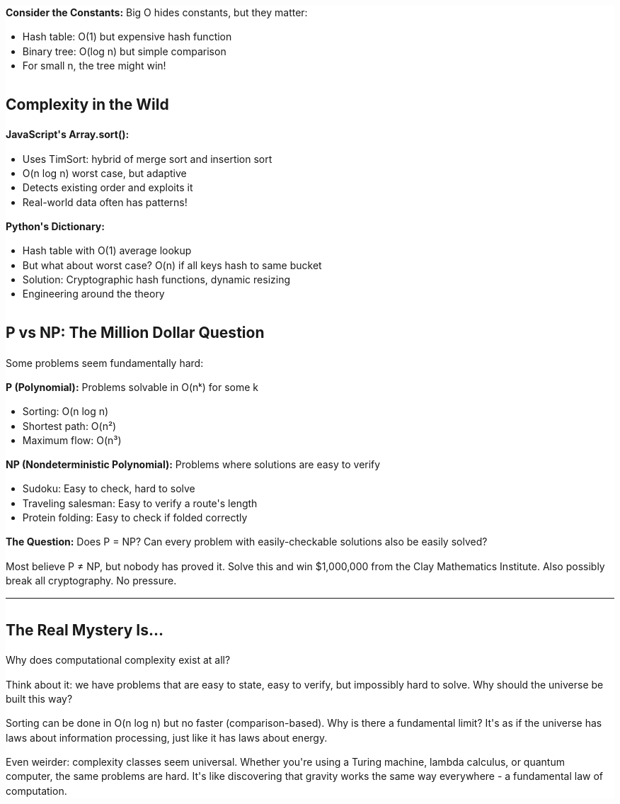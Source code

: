 **Consider the Constants:**
Big O hides constants, but they matter:
- Hash table: O(1) but expensive hash function
- Binary tree: O(log n) but simple comparison
- For small n, the tree might win!

## Complexity in the Wild

**JavaScript's Array.sort():**
- Uses TimSort: hybrid of merge sort and insertion sort
- O(n log n) worst case, but adaptive
- Detects existing order and exploits it
- Real-world data often has patterns!

**Python's Dictionary:**
- Hash table with O(1) average lookup
- But what about worst case? O(n) if all keys hash to same bucket
- Solution: Cryptographic hash functions, dynamic resizing
- Engineering around the theory

## P vs NP: The Million Dollar Question

Some problems seem fundamentally hard:

**P (Polynomial):** Problems solvable in O(nᵏ) for some k
- Sorting: O(n log n)
- Shortest path: O(n²)
- Maximum flow: O(n³)

**NP (Nondeterministic Polynomial):** Problems where solutions are easy to verify
- Sudoku: Easy to check, hard to solve
- Traveling salesman: Easy to verify a route's length
- Protein folding: Easy to check if folded correctly

**The Question:** Does P = NP? Can every problem with easily-checkable solutions also be easily solved?

Most believe P ≠ NP, but nobody has proved it. Solve this and win $1,000,000 from the Clay Mathematics Institute. Also possibly break all cryptography. No pressure.

---

## The Real Mystery Is...

Why does computational complexity exist at all?

Think about it: we have problems that are easy to state, easy to verify, but impossibly hard to solve. Why should the universe be built this way?

Sorting can be done in O(n log n) but no faster (comparison-based). Why is there a fundamental limit? It's as if the universe has laws about information processing, just like it has laws about energy.

Even weirder: complexity classes seem universal. Whether you're using a Turing machine, lambda calculus, or quantum computer, the same problems are hard. It's like discovering that gravity works the same way everywhere - a fundamental law of computation.
